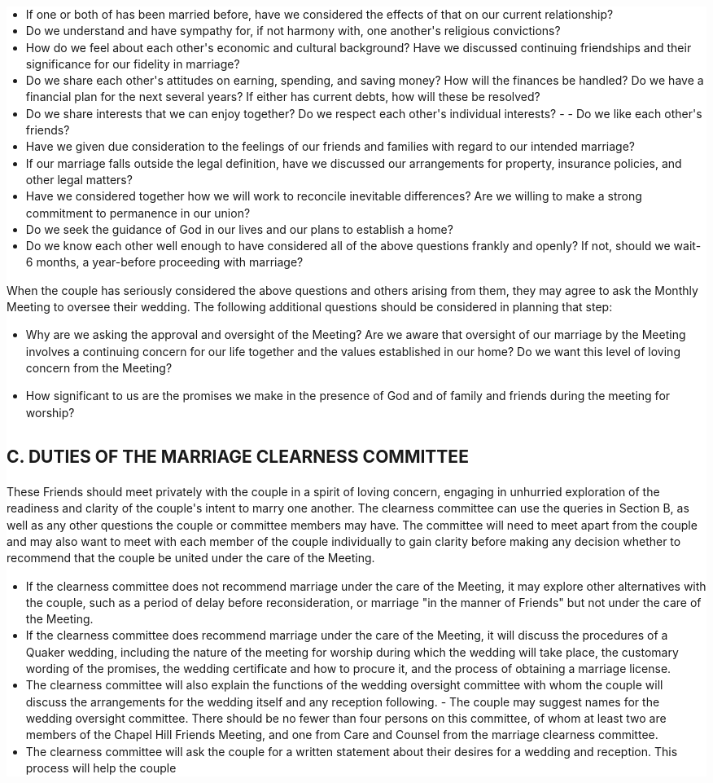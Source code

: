 
- If one or both of has been married before, have we considered the effects of
  that on our current relationship?
- Do we understand and have sympathy for, if not harmony with, one another's
  religious convictions?
- How do we feel about each other's economic and cultural background? Have we
  discussed continuing friendships and their significance for our fidelity in
  marriage?
- Do we share each other's attitudes on earning, spending, and saving money?
  How will the finances be handled? Do we have a financial plan for the next
  several years? If either has current debts, how will these be resolved?
- Do we share interests that we can enjoy together? Do we respect each other's
  individual interests? - - Do we like each other's friends?
- Have we given due consideration to the feelings of our friends and families
  with regard to our intended marriage?
- If our marriage falls outside the legal definition, have we discussed our
  arrangements for property, insurance policies, and other legal matters?
- Have we considered together how we will work to reconcile inevitable
  differences? Are we willing to make a strong commitment to permanence in our
  union?
- Do we seek the guidance of God in our lives and our plans to establish a home?
- Do we know each other well enough to have considered all of the above
  questions frankly and openly? If not, should we wait-6 months, a year-before
  proceeding with marriage?

When the couple has seriously considered the above questions and others arising
from them, they may agree to ask the Monthly Meeting to oversee their wedding.
The following additional questions should be considered in planning that step:

- Why are we asking the approval and oversight of the Meeting? Are we aware
  that oversight of our marriage by the Meeting involves a continuing concern
  for our life together and the values established in our home? Do we want this
  level of loving concern from the Meeting?

- How significant to us are the promises we make in the presence of God and of
  family and friends during the meeting for worship?

## C. DUTIES OF THE MARRIAGE CLEARNESS COMMITTEE

These Friends should meet privately with the couple in a spirit of loving
concern, engaging in unhurried exploration of the readiness and clarity of the
couple's intent to marry one another. The clearness committee can use the
queries in Section B, as well as any other questions the couple or committee
members may have. The committee will need to meet apart from the couple and may
also want to meet with each member of the couple individually to gain clarity
before making any decision whether to recommend that the couple be united under
the care of the Meeting.

- If the clearness committee does not recommend marriage under the care of the
  Meeting, it may explore other  alternatives with the couple, such as a period
  of delay before reconsideration, or marriage "in the manner of Friends" but
  not under the care of the Meeting.
- If the clearness committee does recommend marriage under the care of the
  Meeting, it will discuss the procedures of a Quaker wedding, including the
  nature of the meeting for worship during which the wedding will take place,
  the customary wording of the promises, the wedding certificate and how to
  procure it, and the process of obtaining a marriage license.
- The clearness committee will also explain the functions of the wedding
  oversight committee with whom the couple will discuss the arrangements for
  the wedding itself and any reception following. - The couple may suggest names
  for the wedding oversight committee. There should be no fewer than four
  persons on this committee, of whom at least two are members of the Chapel Hill
  Friends Meeting, and one from Care and Counsel from the marriage clearness
  committee.
- The clearness committee will ask the couple for a written statement about
  their desires for a wedding and reception. This process will help the couple